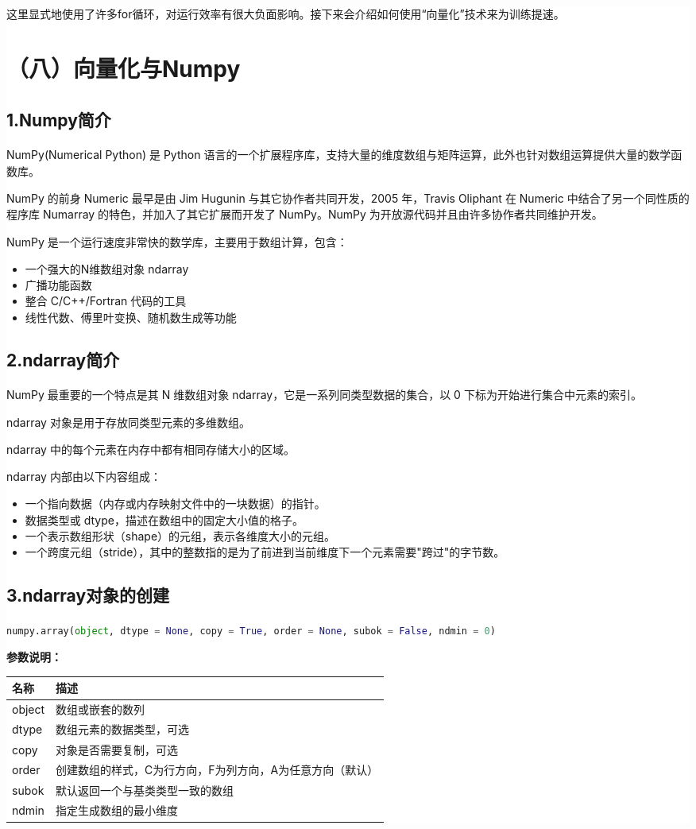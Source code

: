 ```python
```

这里显式地使用了许多for循环，对运行效率有很大负面影响。接下来会介绍如何使用“向量化”技术来为训练提速。

# （八）向量化与Numpy

## 1.Numpy简介

NumPy(Numerical Python) 是 Python 语言的一个扩展程序库，支持大量的维度数组与矩阵运算，此外也针对数组运算提供大量的数学函数库。

NumPy 的前身 Numeric 最早是由 Jim Hugunin 与其它协作者共同开发，2005 年，Travis Oliphant 在 Numeric 中结合了另一个同性质的程序库 Numarray 的特色，并加入了其它扩展而开发了 NumPy。NumPy 为开放源代码并且由许多协作者共同维护开发。

NumPy 是一个运行速度非常快的数学库，主要用于数组计算，包含：

- 一个强大的N维数组对象 ndarray
- 广播功能函数
- 整合 C/C++/Fortran 代码的工具
- 线性代数、傅里叶变换、随机数生成等功能

## 2.ndarray简介

NumPy 最重要的一个特点是其 N 维数组对象 ndarray，它是一系列同类型数据的集合，以 0 下标为开始进行集合中元素的索引。

ndarray 对象是用于存放同类型元素的多维数组。

ndarray 中的每个元素在内存中都有相同存储大小的区域。

ndarray 内部由以下内容组成：

- 一个指向数据（内存或内存映射文件中的一块数据）的指针。
- 数据类型或 dtype，描述在数组中的固定大小值的格子。
- 一个表示数组形状（shape）的元组，表示各维度大小的元组。
- 一个跨度元组（stride），其中的整数指的是为了前进到当前维度下一个元素需要"跨过"的字节数。

## 3.ndarray对象的创建

```python
numpy.array(object, dtype = None, copy = True, order = None, subok = False, ndmin = 0)
```

**参数说明：**

| 名称   | 描述                                                      |
| :----- | :-------------------------------------------------------- |
| object | 数组或嵌套的数列                                          |
| dtype  | 数组元素的数据类型，可选                                  |
| copy   | 对象是否需要复制，可选                                    |
| order  | 创建数组的样式，C为行方向，F为列方向，A为任意方向（默认） |
| subok  | 默认返回一个与基类类型一致的数组                          |
| ndmin  | 指定生成数组的最小维度                                    |
